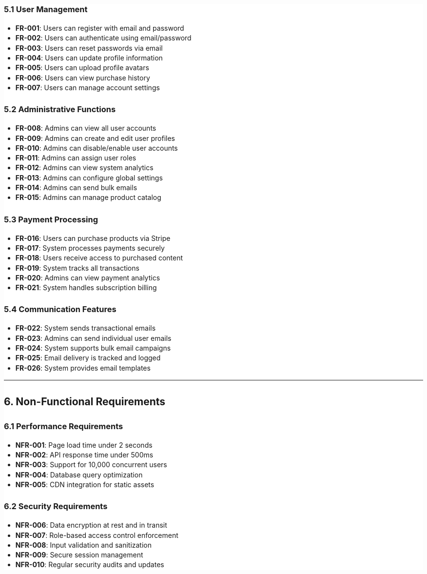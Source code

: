### 5.1 User Management
- **FR-001**: Users can register with email and password
- **FR-002**: Users can authenticate using email/password
- **FR-003**: Users can reset passwords via email
- **FR-004**: Users can update profile information
- **FR-005**: Users can upload profile avatars
- **FR-006**: Users can view purchase history
- **FR-007**: Users can manage account settings

### 5.2 Administrative Functions
- **FR-008**: Admins can view all user accounts
- **FR-009**: Admins can create and edit user profiles
- **FR-010**: Admins can disable/enable user accounts
- **FR-011**: Admins can assign user roles
- **FR-012**: Admins can view system analytics
- **FR-013**: Admins can configure global settings
- **FR-014**: Admins can send bulk emails
- **FR-015**: Admins can manage product catalog

### 5.3 Payment Processing
- **FR-016**: Users can purchase products via Stripe
- **FR-017**: System processes payments securely
- **FR-018**: Users receive access to purchased content
- **FR-019**: System tracks all transactions
- **FR-020**: Admins can view payment analytics
- **FR-021**: System handles subscription billing

### 5.4 Communication Features
- **FR-022**: System sends transactional emails
- **FR-023**: Admins can send individual user emails
- **FR-024**: System supports bulk email campaigns
- **FR-025**: Email delivery is tracked and logged
- **FR-026**: System provides email templates

---

## 6. Non-Functional Requirements

### 6.1 Performance Requirements
- **NFR-001**: Page load time under 2 seconds
- **NFR-002**: API response time under 500ms
- **NFR-003**: Support for 10,000 concurrent users
- **NFR-004**: Database query optimization
- **NFR-005**: CDN integration for static assets

### 6.2 Security Requirements
- **NFR-006**: Data encryption at rest and in transit
- **NFR-007**: Role-based access control enforcement
- **NFR-008**: Input validation and sanitization
- **NFR-009**: Secure session management
- **NFR-010**: Regular security audits and updates
